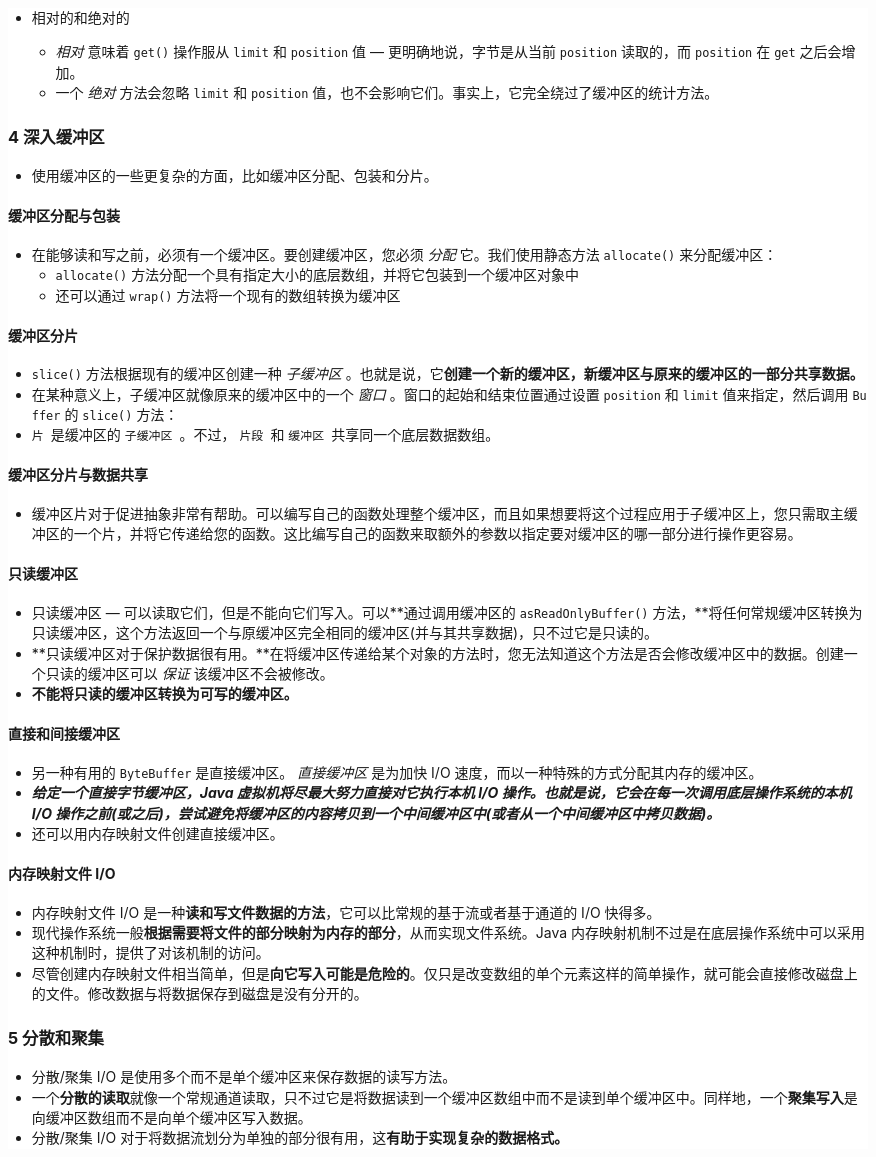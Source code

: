   

- 相对的和绝对的

  - *相对* 意味着 `get()` 操作服从 `limit` 和 `position` 值 ― 更明确地说，字节是从当前 `position` 读取的，而 `position` 在 `get` 之后会增加。
  - 一个 *绝对* 方法会忽略 `limit` 和 `position` 值，也不会影响它们。事实上，它完全绕过了缓冲区的统计方法。

### 4 深入缓冲区

- 使用缓冲区的一些更复杂的方面，比如缓冲区分配、包装和分片。



#### 缓冲区分配与包装

- 在能够读和写之前，必须有一个缓冲区。要创建缓冲区，您必须 *分配* 它。我们使用静态方法 `allocate()` 来分配缓冲区：
  - `allocate()` 方法分配一个具有指定大小的底层数组，并将它包装到一个缓冲区对象中
  - 还可以通过 `wrap()` 方法将一个现有的数组转换为缓冲区

#### 缓冲区分片

- `slice()` 方法根据现有的缓冲区创建一种 *子缓冲区* 。也就是说，它**创建一个新的缓冲区，新缓冲区与原来的缓冲区的一部分共享数据。**
- 在某种意义上，子缓冲区就像原来的缓冲区中的一个 *窗口* 。窗口的起始和结束位置通过设置 `position` 和 `limit` 值来指定，然后调用 `Buffer` 的 `slice()` 方法：
- `片 `是缓冲区的 `子缓冲区 `。不过， `片段 `和 `缓冲区 `共享同一个底层数据数组。

#### 缓冲区分片与数据共享

- 缓冲区片对于促进抽象非常有帮助。可以编写自己的函数处理整个缓冲区，而且如果想要将这个过程应用于子缓冲区上，您只需取主缓冲区的一个片，并将它传递给您的函数。这比编写自己的函数来取额外的参数以指定要对缓冲区的哪一部分进行操作更容易。

#### 只读缓冲区

- 只读缓冲区 ― 可以读取它们，但是不能向它们写入。可以**通过调用缓冲区的 `asReadOnlyBuffer()` 方法，**将任何常规缓冲区转换为只读缓冲区，这个方法返回一个与原缓冲区完全相同的缓冲区(并与其共享数据)，只不过它是只读的。
- **只读缓冲区对于保护数据很有用。**在将缓冲区传递给某个对象的方法时，您无法知道这个方法是否会修改缓冲区中的数据。创建一个只读的缓冲区可以 *保证* 该缓冲区不会被修改。
- **不能将只读的缓冲区转换为可写的缓冲区。**

#### 直接和间接缓冲区

- 另一种有用的 `ByteBuffer` 是直接缓冲区。 *直接缓冲区* 是为加快 I/O 速度，而以一种特殊的方式分配其内存的缓冲区。
- ***给定一个直接字节缓冲区，Java 虚拟机将尽最大努力直接对它执行本机 I/O 操作。也就是说，它会在每一次调用底层操作系统的本机 I/O 操作之前(或之后)，尝试避免将缓冲区的内容拷贝到一个中间缓冲区中(或者从一个中间缓冲区中拷贝数据)。***
- 还可以用内存映射文件创建直接缓冲区。

#### 内存映射文件 I/O

- 内存映射文件 I/O 是一种**读和写文件数据的方法**，它可以比常规的基于流或者基于通道的 I/O 快得多。
- 现代操作系统一般**根据需要将文件的部分映射为内存的部分**，从而实现文件系统。Java 内存映射机制不过是在底层操作系统中可以采用这种机制时，提供了对该机制的访问。
- 尽管创建内存映射文件相当简单，但是**向它写入可能是危险的**。仅只是改变数组的单个元素这样的简单操作，就可能会直接修改磁盘上的文件。修改数据与将数据保存到磁盘是没有分开的。



### 5 分散和聚集

- 分散/聚集 I/O 是使用多个而不是单个缓冲区来保存数据的读写方法。
- 一个**分散的读取**就像一个常规通道读取，只不过它是将数据读到一个缓冲区数组中而不是读到单个缓冲区中。同样地，一个**聚集写入**是向缓冲区数组而不是向单个缓冲区写入数据。
- 分散/聚集 I/O 对于将数据流划分为单独的部分很有用，这**有助于实现复杂的数据格式。**
